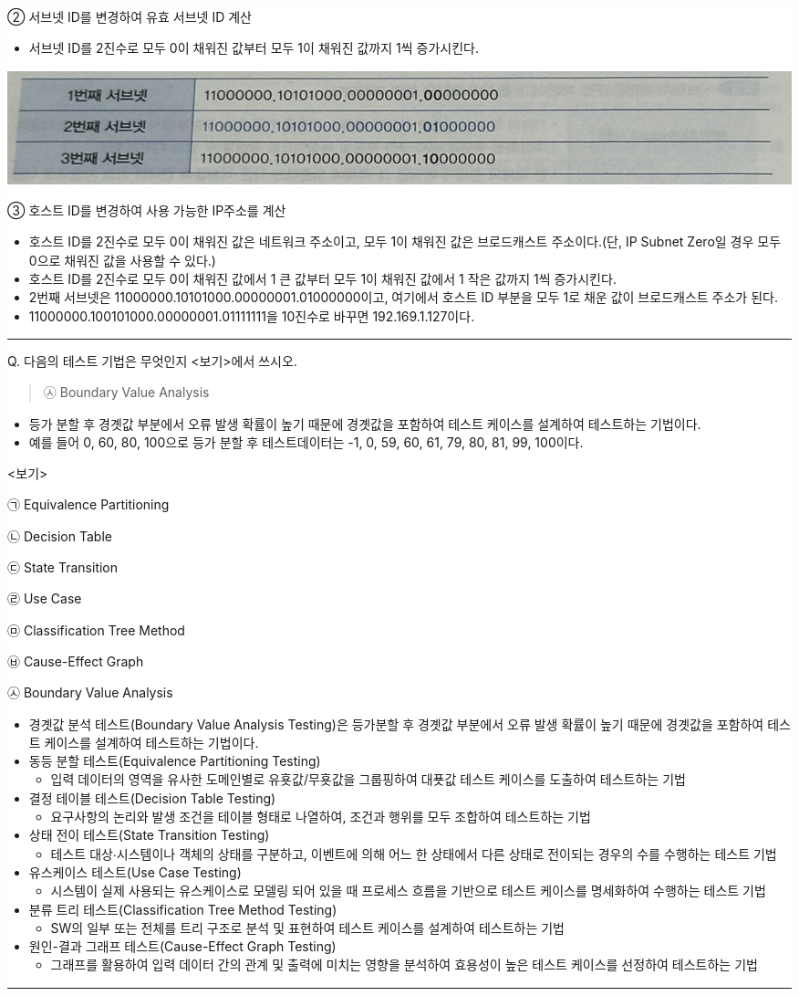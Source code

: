 ② 서브넷 ID를 변경하여 유효 서브넷 ID 계산

- 서브넷 ID를 2진수로 모두 0이 채워진 값부터 모두 1이 채워진 값까지 1씩 증가시킨다.

![이미지](/assets/img/exam/previous/2022(3)_12.png)

③ 호스트 ID를 변경하여 사용 가능한 IP주소를 계산

- 호스트 ID를 2진수로 모두 0이 채워진 값은 네트워크 주소이고, 모두 1이 채워진 값은 브로드캐스트 주소이다.(단, IP Subnet Zero일 경우 모두 0으로 채워진 값을 사용할 수 있다.)
- 호스트 ID를 2진수로 모두 0이 채워진 값에서 1 큰 값부터 모두 1이 채워진 값에서 1 작은 값까지 1씩 증가시킨다.
- 2번째 서브넷은 11000000.10101000.00000001.01000000이고, 여기에서 호스트 ID 부분을 모두 1로 채운 값이 브로드캐스트 주소가 된다.
- 11000000.100101000.00000001.01111111을 10진수로 바꾸면 192.169.1.127이다.

---

Q. 다음의 테스트 기법은 무엇인지 <보기>에서 쓰시오.

> ㉦ Boundary Value Analysis
> 
- 등가 분할 후 경곗값 부분에서 오류 발생 확률이 높기 때문에 경곗값을 포함하여 테스트 케이스를 설계하여 테스트하는 기법이다.
- 예를 들어 0, 60, 80, 100으로 등가 분할 후 테스트데이터는 -1, 0, 59, 60, 61, 79, 80, 81, 99, 100이다.

<보기>

㉠ Equivalence Partitioning

㉡ Decision Table

㉢ State Transition

㉣ Use Case

㉤ Classification Tree Method

㉥ Cause-Effect Graph

㉦ Boundary Value Analysis



- 경곗값 분석 테스트(Boundary Value Analysis Testing)은 등가분할 후 경곗값 부분에서 오류 발생 확률이 높기 때문에 경곗값을 포함하여 테스트 케이스를 설계하여 테스트하는 기법이다.
- 동등 분할 테스트(Equivalence Partitioning Testing)
    - 입력 데이터의 영역을 유사한 도메인별로 유횻값/무횻값을 그룹핑하여 대푯값 테스트 케이스를 도출하여 테스트하는 기법
- 결정 테이블 테스트(Decision Table Testing)
    - 요구사항의 논리와 발생 조건을 테이블 형태로 나열하여, 조건과 행위를 모두 조합하여 테스트하는 기법
- 상태 전이 테스트(State Transition Testing)
    - 테스트 대상∙시스템이나 객체의 상태를 구분하고, 이벤트에 의해 어느 한 상태에서 다른 상태로 전이되는 경우의 수를 수행하는 테스트 기법
- 유스케이스 테스트(Use Case Testing)
    - 시스템이 실제 사용되는 유스케이스로 모델링 되어 있을 때 프로세스 흐름을 기반으로 테스트 케이스를 명세화하여 수행하는 테스트 기법
- 분류 트리 테스트(Classification Tree Method Testing)
    - SW의 일부 또는 전체를 트리 구조로 분석 및 표현하여 테스트 케이스를 설계하여 테스트하는 기법
- 원인-결과 그래프 테스트(Cause-Effect Graph Testing)
    - 그래프를 활용하여 입력 데이터 간의 관계 및 출력에 미치는 영향을 분석하여 효용성이 높은 테스트 케이스를 선정하여 테스트하는 기법

---
